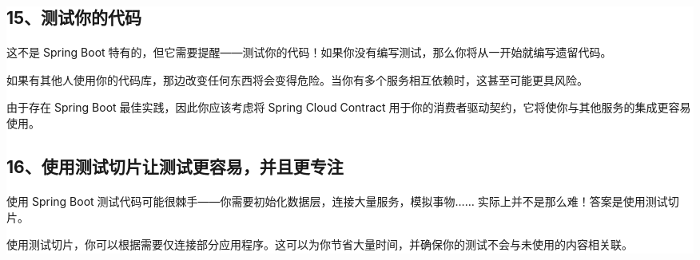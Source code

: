 ## 15、测试你的代码

这不是 Spring Boot 特有的，但它需要提醒——测试你的代码！如果你没有编写测试，那么你将从一开始就编写遗留代码。

如果有其他人使用你的代码库，那边改变任何东西将会变得危险。当你有多个服务相互依赖时，这甚至可能更具风险。

由于存在 Spring Boot 最佳实践，因此你应该考虑将 Spring Cloud Contract 用于你的消费者驱动契约，它将使你与其他服务的集成更容易使用。

## 16、使用测试切片让测试更容易，并且更专注

使用 Spring Boot 测试代码可能很棘手——你需要初始化数据层，连接大量服务，模拟事物…… 实际上并不是那么难！答案是使用测试切片。

使用测试切片，你可以根据需要仅连接部分应用程序。这可以为你节省大量时间，并确保你的测试不会与未使用的内容相关联。
